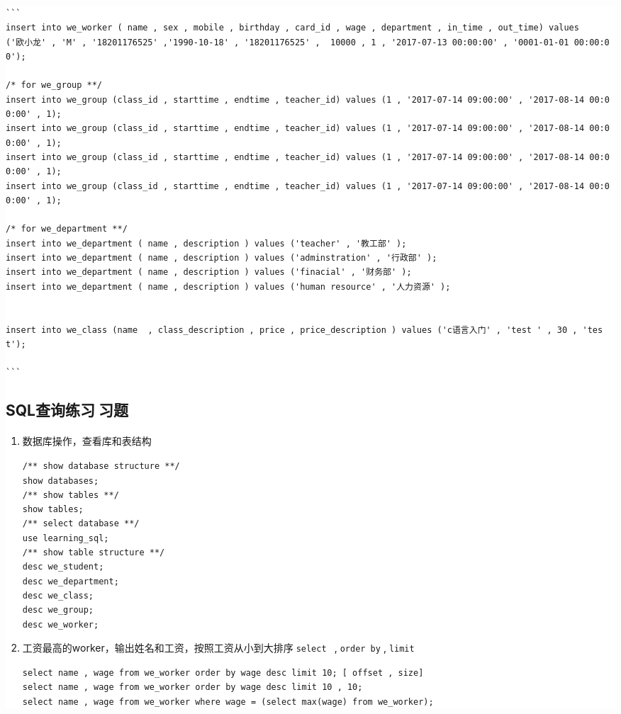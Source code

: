 	```
	insert into we_worker ( name , sex , mobile , birthday , card_id , wage , department , in_time , out_time) values
	('欧小龙' , 'M' , '18201176525' ,'1990-10-18' , '18201176525' ,  10000 , 1 , '2017-07-13 00:00:00' , '0001-01-01 00:00:00');
	
	/* for we_group **/
	insert into we_group (class_id , starttime , endtime , teacher_id) values (1 , '2017-07-14 09:00:00' , '2017-08-14 00:00:00' , 1);
	insert into we_group (class_id , starttime , endtime , teacher_id) values (1 , '2017-07-14 09:00:00' , '2017-08-14 00:00:00' , 1);
	insert into we_group (class_id , starttime , endtime , teacher_id) values (1 , '2017-07-14 09:00:00' , '2017-08-14 00:00:00' , 1);
	insert into we_group (class_id , starttime , endtime , teacher_id) values (1 , '2017-07-14 09:00:00' , '2017-08-14 00:00:00' , 1);
	
	/* for we_department **/
	insert into we_department ( name , description ) values ('teacher' , '教工部' );
	insert into we_department ( name , description ) values ('adminstration' , '行政部' );
	insert into we_department ( name , description ) values ('finacial' , '财务部' );
	insert into we_department ( name , description ) values ('human resource' , '人力资源' );
	
	
	insert into we_class (name  , class_description , price , price_description ) values ('c语言入门' , 'test ' , 30 , 'test');
	
	```


## SQL查询练习 习题

1. 数据库操作，查看库和表结构

	```mysql
	/** show database structure **/
	show databases;
	/** show tables **/
	show tables;
	/** select database **/
	use learning_sql;
	/** show table structure **/
	desc we_student;
	desc we_department;
	desc we_class;
	desc we_group;
	desc we_worker;
	```

2. 工资最高的worker，输出姓名和工资，按照工资从小到大排序 `select ` , `order by` , `limit`
	
	```
	select name , wage from we_worker order by wage desc limit 10; [ offset , size]
	select name , wage from we_worker order by wage desc limit 10 , 10;
	select name , wage from we_worker where wage = (select max(wage) from we_worker);
	```
